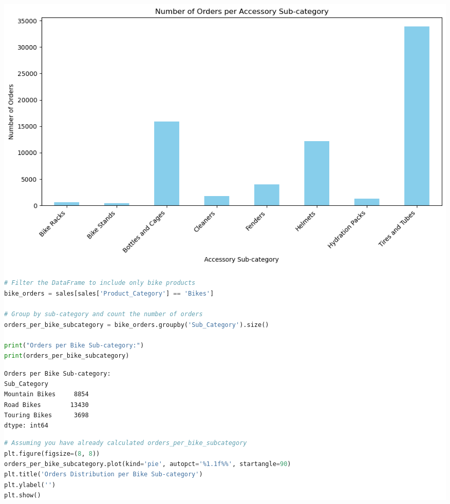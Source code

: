 ![png](output_32_0.png)
    



```python
# Filter the DataFrame to include only bike products
bike_orders = sales[sales['Product_Category'] == 'Bikes']

# Group by sub-category and count the number of orders
orders_per_bike_subcategory = bike_orders.groupby('Sub_Category').size()

print("Orders per Bike Sub-category:")
print(orders_per_bike_subcategory)

```

    Orders per Bike Sub-category:
    Sub_Category
    Mountain Bikes     8854
    Road Bikes        13430
    Touring Bikes      3698
    dtype: int64
    


```python
# Assuming you have already calculated orders_per_bike_subcategory
plt.figure(figsize=(8, 8))
orders_per_bike_subcategory.plot(kind='pie', autopct='%1.1f%%', startangle=90)
plt.title('Orders Distribution per Bike Sub-category')
plt.ylabel('')
plt.show()
```
